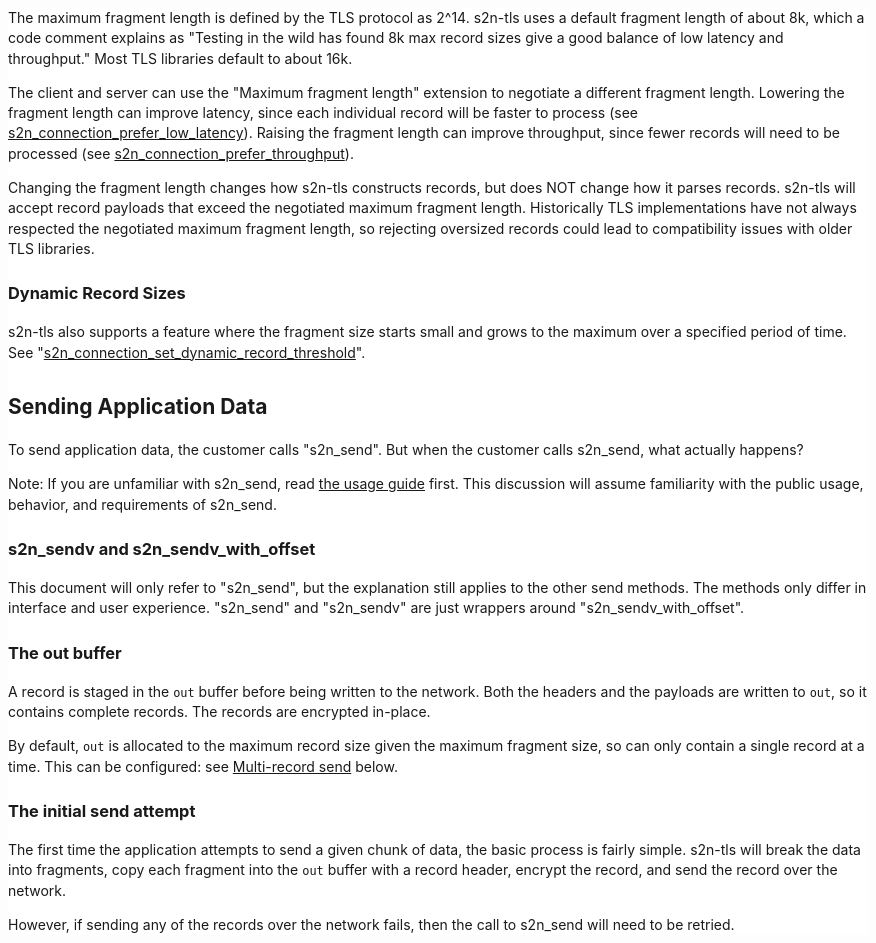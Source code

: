 The maximum fragment length is defined by the TLS protocol as 2^14. s2n-tls uses a default fragment length of about 8k, which a code comment explains as "Testing in the wild has found 8k max record sizes give a good balance of low latency and throughput." Most TLS libraries default to about 16k.

The client and server can use the "Maximum fragment length" extension to negotiate a different fragment length. Lowering the fragment length can improve latency, since each individual record will be faster to process (see [s2n_connection_prefer_low_latency](https://aws.github.io/s2n-tls/doxygen/s2n_8h.html#a9b4fafb7e9b8277f408af0ad17ab6e19)). Raising the fragment length can improve throughput, since fewer records will need to be processed (see [s2n_connection_prefer_throughput](https://aws.github.io/s2n-tls/doxygen/s2n_8h.html#a11c72914bfc09a9174b6a7b019e5aa5c)).

Changing the fragment length changes how s2n-tls constructs records, but does NOT change how it parses records. s2n-tls will accept record payloads that exceed the negotiated maximum fragment length. Historically TLS implementations have not always respected the negotiated maximum fragment length, so rejecting oversized records could lead to compatibility issues with older TLS libraries.

### Dynamic Record Sizes

s2n-tls also supports a feature where the fragment size starts small and grows to the maximum over a specified period of time. See "[s2n_connection_set_dynamic_record_threshold](https://aws.github.io/s2n-tls/doxygen/s2n_8h.html#add5f14855b2810a9857b1a41f2cc92f9)".

## Sending Application Data

To send application data, the customer calls "s2n_send". But when the customer calls s2n_send, what actually happens?

Note: If you are unfamiliar with s2n_send, read [the usage guide](https://github.com/aws/s2n-tls/blob/main/docs/usage-guide/topics/ch07-io.md#sending-application-data) first. This discussion will assume familiarity with the public usage, behavior, and requirements of s2n_send.

### s2n_sendv and s2n_sendv_with_offset

This document will only refer to "s2n_send", but the explanation still applies to the other send methods. The methods only differ in interface and user experience. "s2n_send" and "s2n_sendv" are just wrappers around "s2n_sendv_with_offset".

### The out buffer

A record is staged in the `out` buffer before being written to the network. Both the headers and the payloads are written to `out`, so it contains complete records. The records are encrypted in-place.

By default, `out` is allocated to the maximum record size given the maximum fragment size, so can only contain a single record at a time. This can be configured: see [Multi-record send](#multi-record-send) below.

### The initial send attempt

The first time the application attempts to send a given chunk of data, the basic process is fairly simple. s2n-tls will break the data into fragments, copy each fragment into the `out` buffer with a record header, encrypt the record, and send the record over the network.

However, if sending any of the records over the network fails, then the call to s2n_send will need to be retried.
